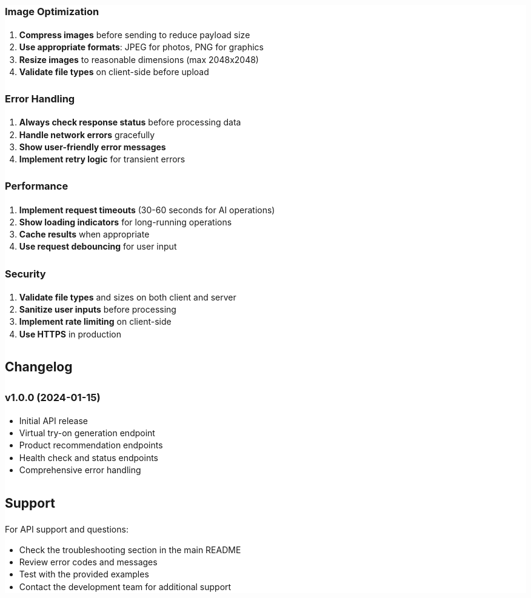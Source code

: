 ### Image Optimization

1. **Compress images** before sending to reduce payload size
2. **Use appropriate formats**: JPEG for photos, PNG for graphics
3. **Resize images** to reasonable dimensions (max 2048x2048)
4. **Validate file types** on client-side before upload

### Error Handling

1. **Always check response status** before processing data
2. **Handle network errors** gracefully
3. **Show user-friendly error messages**
4. **Implement retry logic** for transient errors

### Performance

1. **Implement request timeouts** (30-60 seconds for AI operations)
2. **Show loading indicators** for long-running operations
3. **Cache results** when appropriate
4. **Use request debouncing** for user input

### Security

1. **Validate file types** and sizes on both client and server
2. **Sanitize user inputs** before processing
3. **Implement rate limiting** on client-side
4. **Use HTTPS** in production

## Changelog

### v1.0.0 (2024-01-15)
- Initial API release
- Virtual try-on generation endpoint
- Product recommendation endpoints
- Health check and status endpoints
- Comprehensive error handling

## Support

For API support and questions:
- Check the troubleshooting section in the main README
- Review error codes and messages
- Test with the provided examples
- Contact the development team for additional support